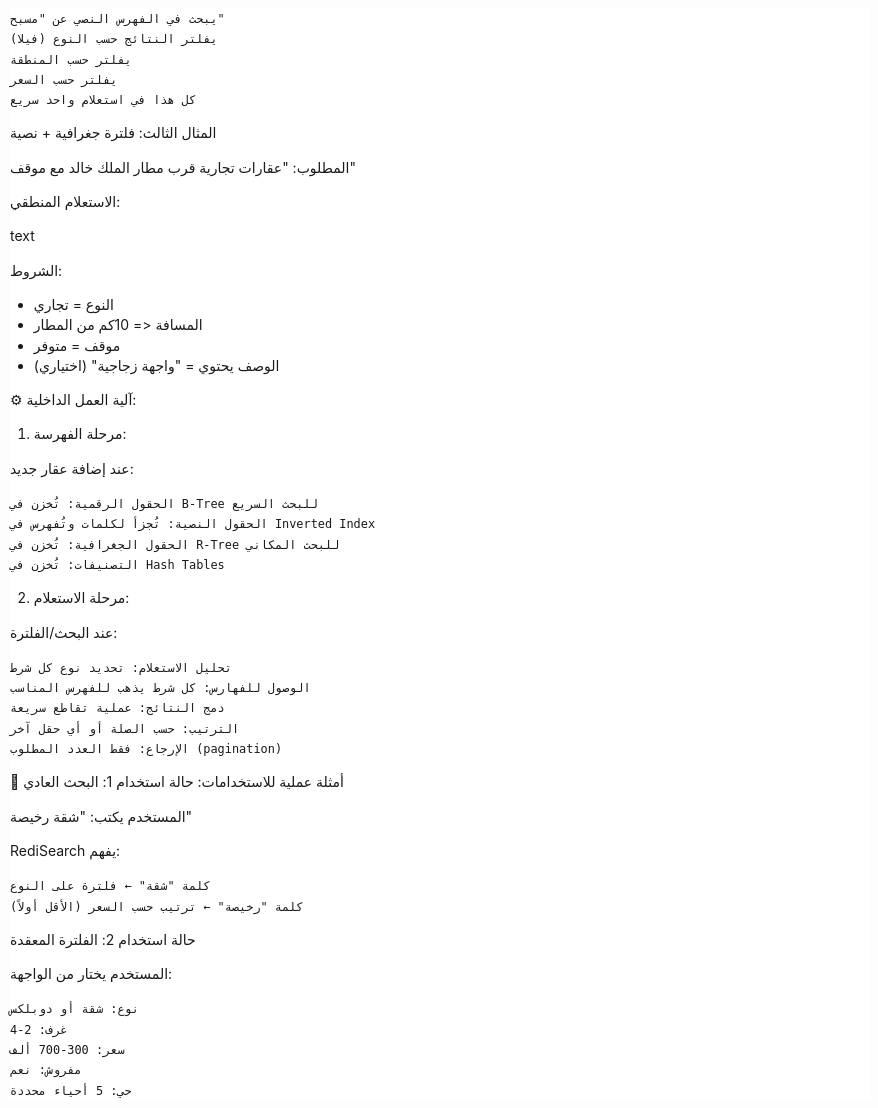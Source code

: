     يبحث في الفهرس النصي عن "مسبح"
    يفلتر النتائج حسب النوع (فيلا)
    يفلتر حسب المنطقة
    يفلتر حسب السعر
    كل هذا في استعلام واحد سريع

المثال الثالث: فلترة جغرافية + نصية

المطلوب: "عقارات تجارية قرب مطار الملك خالد مع موقف"

الاستعلام المنطقي:

text

الشروط:
- النوع = تجاري
- المسافة <= 10كم من المطار
- موقف = متوفر
- الوصف يحتوي = "واجهة زجاجية" (اختياري)

⚙️ آلية العمل الداخلية:
1. مرحلة الفهرسة:

عند إضافة عقار جديد:

    الحقول الرقمية: تُخزن في B-Tree للبحث السريع
    الحقول النصية: تُجزأ لكلمات وتُفهرس في Inverted Index
    الحقول الجغرافية: تُخزن في R-Tree للبحث المكاني
    التصنيفات: تُخزن في Hash Tables

2. مرحلة الاستعلام:

عند البحث/الفلترة:

    تحليل الاستعلام: تحديد نوع كل شرط
    الوصول للفهارس: كل شرط يذهب للفهرس المناسب
    دمج النتائج: عملية تقاطع سريعة
    الترتيب: حسب الصلة أو أي حقل آخر
    الإرجاع: فقط العدد المطلوب (pagination)

🚀 أمثلة عملية للاستخدامات:
حالة استخدام 1: البحث العادي

المستخدم يكتب: "شقة رخيصة"

RediSearch يفهم:

    كلمة "شقة" ← فلترة على النوع
    كلمة "رخيصة" ← ترتيب حسب السعر (الأقل أولاً)

حالة استخدام 2: الفلترة المعقدة

المستخدم يختار من الواجهة:

    نوع: شقة أو دوبلكس
    غرف: 2-4
    سعر: 300-700 ألف
    مفروش: نعم
    حي: 5 أحياء محددة
